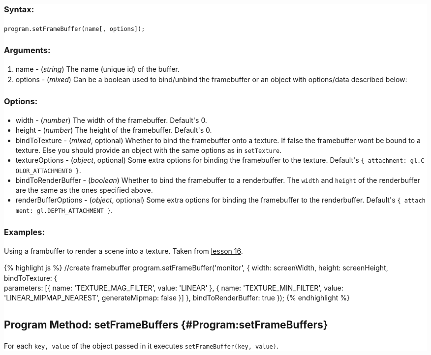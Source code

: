 ### Syntax:

	program.setFrameBuffer(name[, options]);

### Arguments:

1. name - (*string*) The name (unique id) of the buffer.
2. options - (*mixed*) Can be a boolean used to bind/unbind the framebuffer or an object with options/data described below:

### Options:

* width - (*number*) The width of the framebuffer. Default's 0.
* height - (*number*) The height of the framebuffer. Default's 0.
* bindToTexture - (*mixed*, optional) Whether to bind the framebuffer onto a texture. If false the framebuffer wont be bound to a texture. Else you should provide an object 
with the same options as in `setTexture`.
* textureOptions - (*object*, optional) Some extra options for binding the framebuffer to the texture. Default's `{ attachment: gl.COLOR_ATTACHMENT0 }`.
* bindToRenderBuffer - (*boolean*) Whether to bind the framebuffer to a renderbuffer. The `width` and `height` of the renderbuffer are the same as the ones specified above.
* renderBufferOptions - (*object*, optional) Some extra options for binding the framebuffer to the renderbuffer. Default's `{ attachment: gl.DEPTH_ATTACHMENT }`.

### Examples:

Using a frambuffer to render a scene into a texture. Taken from [lesson 16](http://senchalabs.github.com/philogl/PhiloGL/examples/lessons/16/).

{% highlight js %}
//create framebuffer
program.setFrameBuffer('monitor', {
  width: screenWidth,
  height: screenHeight,
  bindToTexture: {      
    parameters: [{
      name: 'TEXTURE_MAG_FILTER',
      value: 'LINEAR'
    }, {
      name: 'TEXTURE_MIN_FILTER',
      value: 'LINEAR_MIPMAP_NEAREST',
      generateMipmap: false
    }]
  },
  bindToRenderBuffer: true
});
{% endhighlight %}


Program Method: setFrameBuffers {#Program:setFrameBuffers}
--------------------------------------------------

For each `key, value` of the object passed in it executes `setFrameBuffer(key, value)`.
